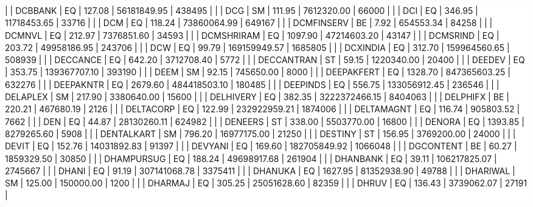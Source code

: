|  | DCBBANK | EQ | 127.08 | 56181849.95 | 438495 |
|  | DCG | SM | 111.95 | 7612320.00 | 66000 |
|  | DCI | EQ | 346.95 | 11718453.65 | 33716 |
|  | DCM | EQ | 118.24 | 73860064.99 | 649167 |
|  | DCMFINSERV | BE | 7.92 | 654553.34 | 84258 |
|  | DCMNVL | EQ | 212.97 | 7376851.60 | 34593 |
|  | DCMSHRIRAM | EQ | 1097.90 | 47214603.20 | 43147 |
|  | DCMSRIND | EQ | 203.72 | 49958186.95 | 243706 |
|  | DCW | EQ | 99.79 | 169159949.57 | 1685805 |
|  | DCXINDIA | EQ | 312.70 | 159964560.65 | 508939 |
|  | DECCANCE | EQ | 642.20 | 3712708.40 | 5772 |
|  | DECCANTRAN | ST | 59.15 | 1220340.00 | 20400 |
|  | DEEDEV | EQ | 353.75 | 139367707.10 | 393190 |
|  | DEEM | SM | 92.15 | 745650.00 | 8000 |
|  | DEEPAKFERT | EQ | 1328.70 | 847365603.25 | 632276 |
|  | DEEPAKNTR | EQ | 2679.60 | 484418503.10 | 180485 |
|  | DEEPINDS | EQ | 556.75 | 133056912.45 | 236546 |
|  | DELAPLEX | SM | 217.90 | 3380640.00 | 15600 |
|  | DELHIVERY | EQ | 382.35 | 3222372466.15 | 8404063 |
|  | DELPHIFX | BE | 220.21 | 467680.19 | 2126 |
|  | DELTACORP | EQ | 122.99 | 232922959.21 | 1874006 |
|  | DELTAMAGNT | EQ | 116.74 | 905803.52 | 7662 |
|  | DEN | EQ | 44.87 | 28130260.11 | 624982 |
|  | DENEERS | ST | 338.00 | 5503770.00 | 16800 |
|  | DENORA | EQ | 1393.85 | 8279265.60 | 5908 |
|  | DENTALKART | SM | 796.20 | 16977175.00 | 21250 |
|  | DESTINY | ST | 156.95 | 3769200.00 | 24000 |
|  | DEVIT | EQ | 152.76 | 14031892.83 | 91397 |
|  | DEVYANI | EQ | 169.60 | 182705849.92 | 1066048 |
|  | DGCONTENT | BE | 60.27 | 1859329.50 | 30850 |
|  | DHAMPURSUG | EQ | 188.24 | 49698917.68 | 261904 |
|  | DHANBANK | EQ | 39.11 | 106217825.07 | 2745667 |
|  | DHANI | EQ | 91.19 | 307141068.78 | 3375411 |
|  | DHANUKA | EQ | 1627.95 | 81352938.90 | 49788 |
|  | DHARIWAL | SM | 125.00 | 150000.00 | 1200 |
|  | DHARMAJ | EQ | 305.25 | 25051628.60 | 82359 |
|  | DHRUV | EQ | 136.43 | 3739062.07 | 27191 |